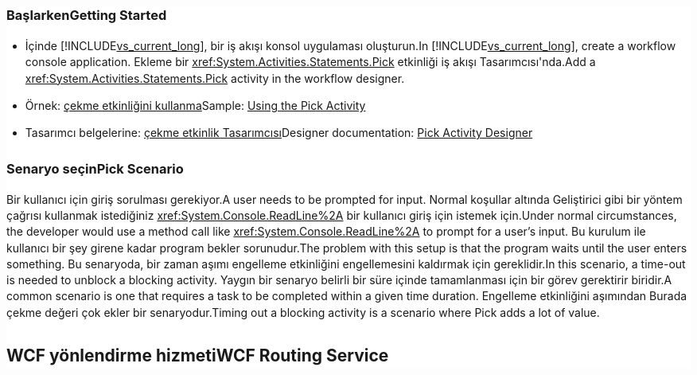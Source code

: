 ### <a name="getting-started"></a><span data-ttu-id="9aee8-284">Başlarken</span><span class="sxs-lookup"><span data-stu-id="9aee8-284">Getting Started</span></span>  
  
-   <span data-ttu-id="9aee8-285">İçinde [!INCLUDE[vs_current_long](../../../includes/vs-current-long-md.md)], bir iş akışı konsol uygulaması oluşturun.</span><span class="sxs-lookup"><span data-stu-id="9aee8-285">In [!INCLUDE[vs_current_long](../../../includes/vs-current-long-md.md)], create a workflow console application.</span></span> <span data-ttu-id="9aee8-286">Ekleme bir <xref:System.Activities.Statements.Pick> etkinliği iş akışı Tasarımcısı'nda.</span><span class="sxs-lookup"><span data-stu-id="9aee8-286">Add a <xref:System.Activities.Statements.Pick> activity in the workflow designer.</span></span>  
  
-   <span data-ttu-id="9aee8-287">Örnek: [çekme etkinliğini kullanma](../../../docs/framework/windows-workflow-foundation/samples/using-the-pick-activity.md)</span><span class="sxs-lookup"><span data-stu-id="9aee8-287">Sample: [Using the Pick Activity](../../../docs/framework/windows-workflow-foundation/samples/using-the-pick-activity.md)</span></span>  
  
-   <span data-ttu-id="9aee8-288">Tasarımcı belgelerine: [çekme etkinlik Tasarımcısı](/visualstudio/workflow-designer/pick-activity-designer)</span><span class="sxs-lookup"><span data-stu-id="9aee8-288">Designer documentation: [Pick Activity Designer](/visualstudio/workflow-designer/pick-activity-designer)</span></span>  
  
### <a name="pick-scenario"></a><span data-ttu-id="9aee8-289">Senaryo seçin</span><span class="sxs-lookup"><span data-stu-id="9aee8-289">Pick Scenario</span></span>  
 <span data-ttu-id="9aee8-290">Bir kullanıcı için giriş sorulması gerekiyor.</span><span class="sxs-lookup"><span data-stu-id="9aee8-290">A user needs to be prompted for input.</span></span> <span data-ttu-id="9aee8-291">Normal koşullar altında Geliştirici gibi bir yöntem çağrısı kullanmak istediğiniz <xref:System.Console.ReadLine%2A> bir kullanıcı giriş için istemek için.</span><span class="sxs-lookup"><span data-stu-id="9aee8-291">Under normal circumstances, the developer would use a method call like <xref:System.Console.ReadLine%2A> to prompt for a user’s input.</span></span> <span data-ttu-id="9aee8-292">Bu kurulum ile kullanıcı bir şey girene kadar program bekler sorunudur.</span><span class="sxs-lookup"><span data-stu-id="9aee8-292">The problem with this setup is that the program waits until the user enters something.</span></span> <span data-ttu-id="9aee8-293">Bu senaryoda, bir zaman aşımı engelleme etkinliğini engellemesini kaldırmak için gereklidir.</span><span class="sxs-lookup"><span data-stu-id="9aee8-293">In this scenario, a time-out is needed to unblock a blocking activity.</span></span> <span data-ttu-id="9aee8-294">Yaygın bir senaryo belirli bir süre içinde tamamlanması için bir görev gerektirir biridir.</span><span class="sxs-lookup"><span data-stu-id="9aee8-294">A common scenario is one that requires a task to be completed within a given time duration.</span></span> <span data-ttu-id="9aee8-295">Engelleme etkinliğini aşımından Burada çekme değeri çok ekler bir senaryodur.</span><span class="sxs-lookup"><span data-stu-id="9aee8-295">Timing out a blocking activity is a scenario where Pick adds a lot of value.</span></span>  
  
## <a name="wcf-routing-service"></a><span data-ttu-id="9aee8-296">WCF yönlendirme hizmeti</span><span class="sxs-lookup"><span data-stu-id="9aee8-296">WCF Routing Service</span></span>  
